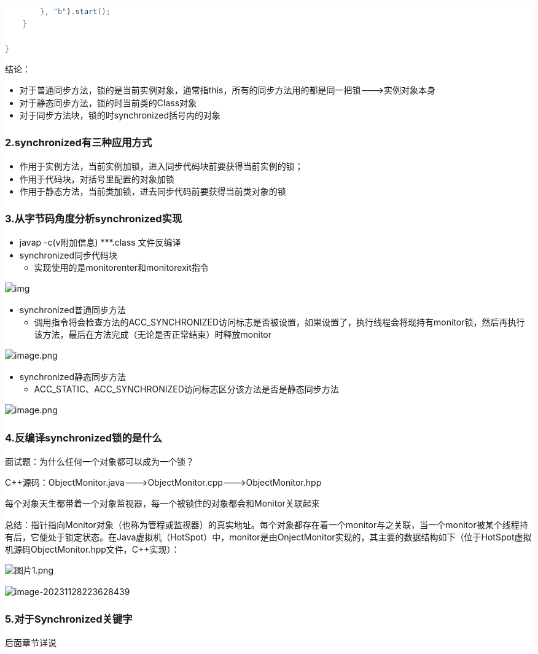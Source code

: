 ```java
        }, "b").start();
    }

}
```

结论：

- 对于普通同步方法，锁的是当前实例对象，通常指this，所有的同步方法用的都是同一把锁--->实例对象本身
- 对于静态同步方法，锁的时当前类的Class对象
- 对于同步方法块，锁的时synchronized括号内的对象

### 2.synchronized有三种应用方式

- 作用于实例方法，当前实例加锁，进入同步代码块前要获得当前实例的锁；
- 作用于代码块，对括号里配置的对象加锁
- 作用于静态方法，当前类加锁，进去同步代码前要获得当前类对象的锁

### 3.从字节码角度分析synchronized实现

- javap -c(v附加信息) ***.class 文件反编译
- synchronized同步代码块
  - 实现使用的是monitorenter和monitorexit指令

![img](https://cdn.nlark.com/yuque/0/2023/png/35653686/1681111681046-2feb9423-0b8d-4d54-aeab-70d3ae432fe7.png)

- synchronized普通同步方法
  - 调用指令将会检查方法的ACC_SYNCHRONIZED访问标志是否被设置，如果设置了，执行线程会将现持有monitor锁，然后再执行该方法，最后在方法完成（无论是否正常结束）时释放monitor

![image.png](https://cdn.nlark.com/yuque/0/2023/png/35653686/1681112009525-6628c636-a35a-420e-b4fd-5980b700de9c.png)

- synchronized静态同步方法
  - ACC_STATIC、ACC_SYNCHRONIZED访问标志区分该方法是否是静态同步方法

![image.png](https://cdn.nlark.com/yuque/0/2023/png/35653686/1681112126738-53ea5b8f-aab8-4787-9bad-dcad0c809d8a.png)

### 4.反编译synchronized锁的是什么

面试题：为什么任何一个对象都可以成为一个锁？

C++源码：ObjectMonitor.java--->ObjectMonitor.cpp--->ObjectMonitor.hpp

每个对象天生都带着一个对象监视器，每一个被锁住的对象都会和Monitor关联起来

总结：指针指向Monitor对象（也称为管程或监视器）的真实地址。每个对象都存在着一个monitor与之关联，当一个monitor被某个线程持有后，它便处于锁定状态。在Java虚拟机（HotSpot）中，monitor是由OnjectMonitor实现的，其主要的数据结构如下（位于HotSpot虚拟机源码ObjectMonitor.hpp文件，C++实现）：

![图片1.png](https://cdn.nlark.com/yuque/0/2023/png/35653686/1681116200663-e521f7bf-78b9-49a4-a448-2fd845c37ea0.png?x-oss-process=image%2Fresize%2Cw_1125%2Climit_0)

![image-20231128223628439](../../../../../picbed/store/picbed/img/image-20231128223628439.png)

### 5.对于Synchronized关键字

后面章节详说

